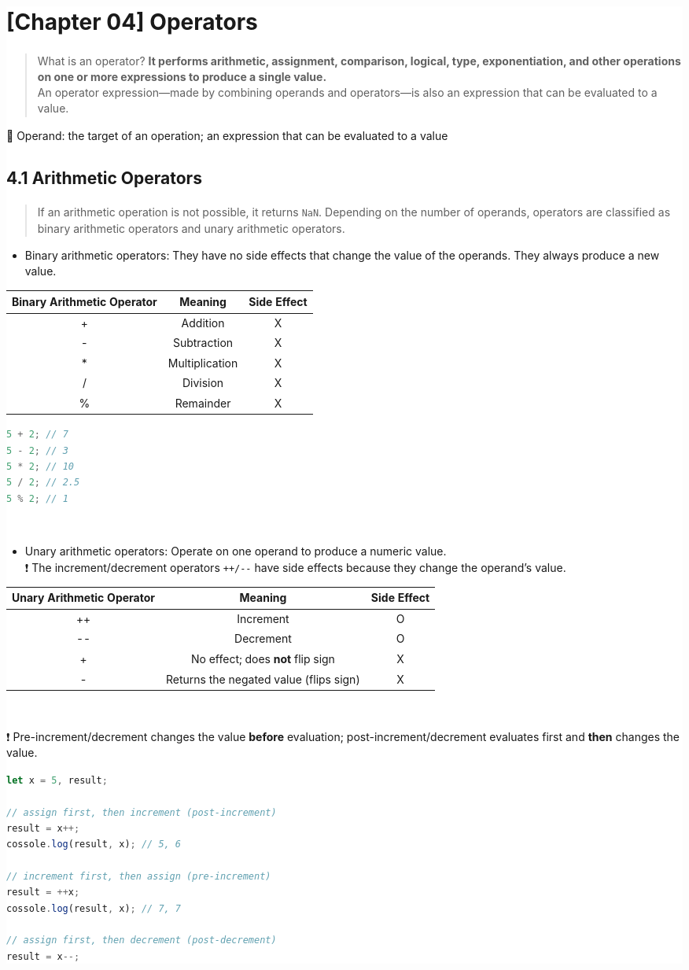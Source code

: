 # [Chapter 04] Operators
> What is an operator? **It performs arithmetic, assignment, comparison, logical, type, exponentiation, and other operations on one or more expressions to produce a single value.**  
> An operator expression—made by combining operands and operators—is also an expression that can be evaluated to a value.

📄 Operand: the target of an operation; an expression that can be evaluated to a value

## 4.1 Arithmetic Operators
> If an arithmetic operation is not possible, it returns `NaN`. Depending on the number of operands, operators are classified as binary arithmetic operators and unary arithmetic operators.

- Binary arithmetic operators: They have no side effects that change the value of the operands. They always produce a new value.

| Binary Arithmetic Operator | Meaning        | Side Effect |
| :------------------------: | :------------: | :---------: |
|             +              | Addition       |      X      |
|             -              | Subtraction    |      X      |
|             \*             | Multiplication |      X      |
|             /              | Division       |      X      |
|             %              | Remainder      |      X      |

```jsx
5 + 2; // 7
5 - 2; // 3
5 * 2; // 10
5 / 2; // 2.5
5 % 2; // 1
```
<br>

- Unary arithmetic operators: Operate on one operand to produce a numeric value.  
❗ The increment/decrement operators `++/--` have side effects because they change the operand’s value.

| Unary Arithmetic Operator |                Meaning                 | Side Effect |
| :-----------------------: | :------------------------------------: | :---------: |
|            ++             |               Increment                |      O      |
|            --             |                Decrement               |      O      |
|             +             | No effect; does **not** flip sign      |      X      |
|             -             | Returns the negated value (flips sign) |      X      |

<br>

❗ Pre-increment/decrement changes the value **before** evaluation; post-increment/decrement evaluates first and **then** changes the value.

```jsx
let x = 5, result;

// assign first, then increment (post-increment)
result = x++;
cossole.log(result, x); // 5, 6

// increment first, then assign (pre-increment)
result = ++x;
cossole.log(result, x); // 7, 7

// assign first, then decrement (post-decrement)
result = x--;
```